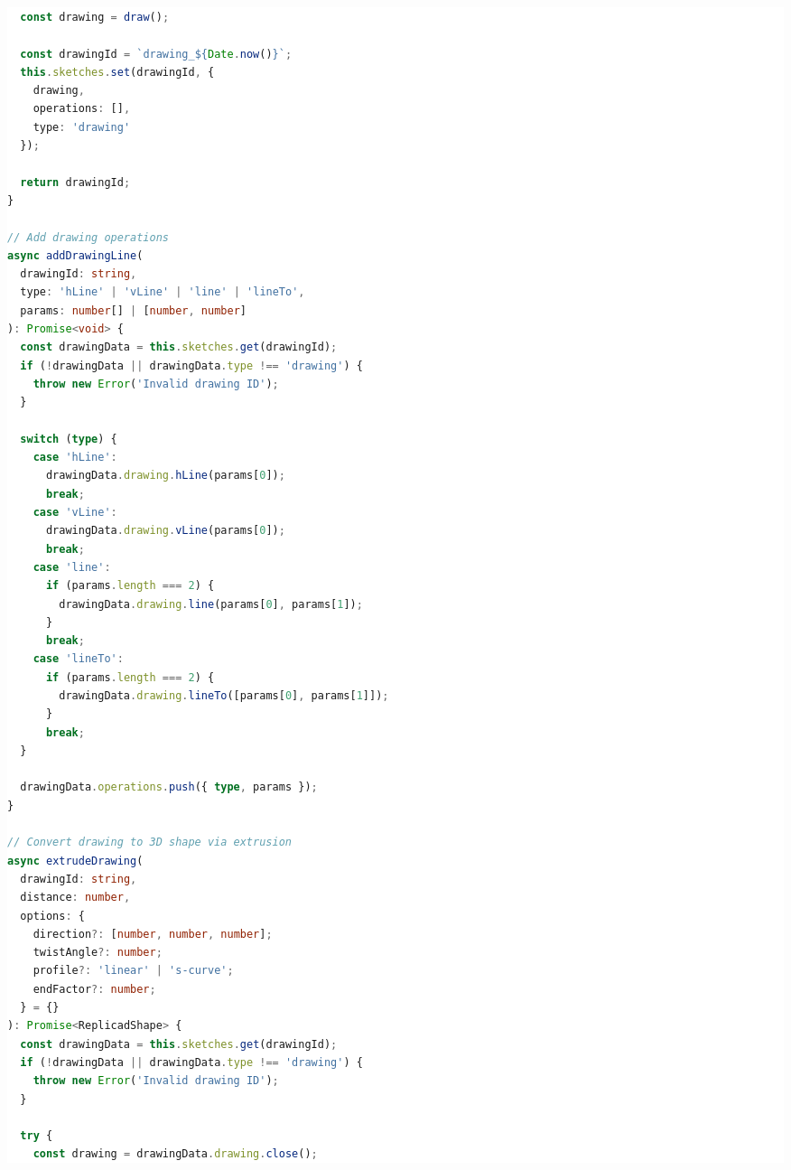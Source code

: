 ```typescript
  const drawing = draw();
  
  const drawingId = `drawing_${Date.now()}`;
  this.sketches.set(drawingId, {
    drawing,
    operations: [],
    type: 'drawing'
  });
  
  return drawingId;
}

// Add drawing operations
async addDrawingLine(
  drawingId: string, 
  type: 'hLine' | 'vLine' | 'line' | 'lineTo',
  params: number[] | [number, number]
): Promise<void> {
  const drawingData = this.sketches.get(drawingId);
  if (!drawingData || drawingData.type !== 'drawing') {
    throw new Error('Invalid drawing ID');
  }
  
  switch (type) {
    case 'hLine':
      drawingData.drawing.hLine(params[0]);
      break;
    case 'vLine':
      drawingData.drawing.vLine(params[0]);
      break;
    case 'line':
      if (params.length === 2) {
        drawingData.drawing.line(params[0], params[1]);
      }
      break;
    case 'lineTo':
      if (params.length === 2) {
        drawingData.drawing.lineTo([params[0], params[1]]);
      }
      break;
  }
  
  drawingData.operations.push({ type, params });
}

// Convert drawing to 3D shape via extrusion
async extrudeDrawing(
  drawingId: string,
  distance: number,
  options: {
    direction?: [number, number, number];
    twistAngle?: number;
    profile?: 'linear' | 's-curve';
    endFactor?: number;
  } = {}
): Promise<ReplicadShape> {
  const drawingData = this.sketches.get(drawingId);
  if (!drawingData || drawingData.type !== 'drawing') {
    throw new Error('Invalid drawing ID');
  }
  
  try {
    const drawing = drawingData.drawing.close();
```